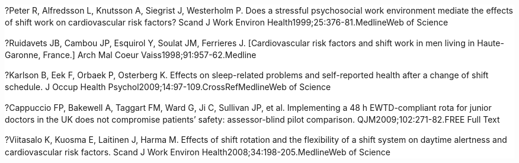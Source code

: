 ?Peter R, Alfredsson L, Knutsson A, Siegrist J, Westerholm P. Does a stressful psychosocial work environment mediate the effects of shift work on cardiovascular risk factors? Scand J Work Environ Health1999;25:376-81.MedlineWeb of Science

?Ruidavets JB, Cambou JP, Esquirol Y, Soulat JM, Ferrieres J. <span>[Cardiovascular risk factors and shift work in men living in Haute-Garonne, France.]</span> Arch Mal Coeur Vaiss1998;91:957-62.Medline

?Karlson B, Eek F, Orbaek P, Osterberg K. Effects on sleep-related problems and self-reported health after a change of shift schedule. J Occup Health Psychol2009;14:97-109.CrossRefMedlineWeb of Science

?Cappuccio FP, Bakewell A, Taggart FM, Ward G, Ji C, Sullivan JP, et al. Implementing a 48 h EWTD-compliant rota for junior doctors in the UK does not compromise patients’ safety: assessor-blind pilot comparison. QJM2009;102:271-82.FREE Full Text

?Viitasalo K, Kuosma E, Laitinen J, Harma M. Effects of shift rotation and the flexibility of a shift system on daytime alertness and cardiovascular risk factors. Scand J Work Environ Health2008;34:198-205.MedlineWeb of Science
